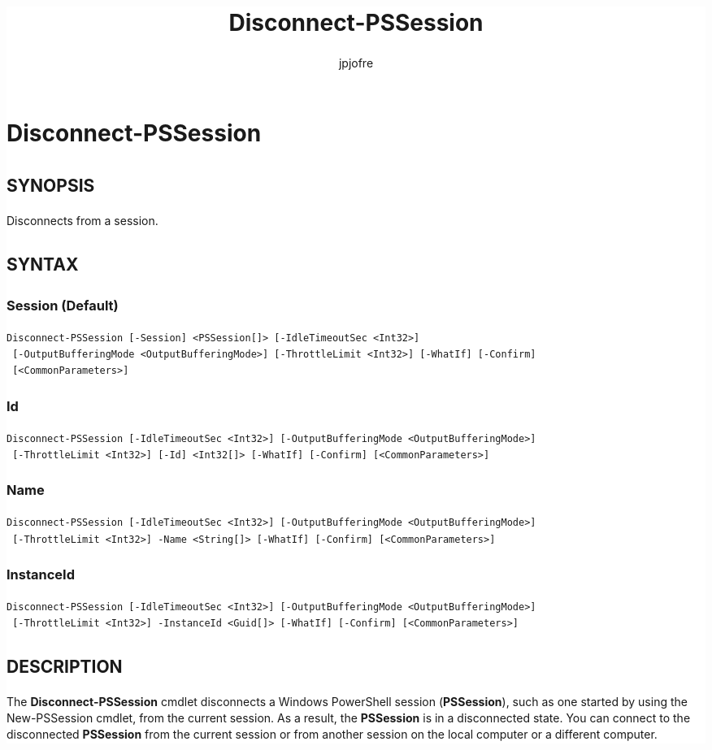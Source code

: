 ﻿---
author: jpjofre
description: 
external help file: System.Management.Automation.dll-Help.xml
keywords: powershell, cmdlet
manager: carolz
ms.date: 2016-10-11
ms.prod: powershell
ms.technology: powershell
ms.topic: reference
online version: http://go.microsoft.com/fwlink/?LinkID=821474
schema: 2.0.0
title: Disconnect-PSSession
---

# Disconnect-PSSession

## SYNOPSIS
Disconnects from a session.

## SYNTAX

### Session (Default)
```
Disconnect-PSSession [-Session] <PSSession[]> [-IdleTimeoutSec <Int32>]
 [-OutputBufferingMode <OutputBufferingMode>] [-ThrottleLimit <Int32>] [-WhatIf] [-Confirm]
 [<CommonParameters>]
```

### Id
```
Disconnect-PSSession [-IdleTimeoutSec <Int32>] [-OutputBufferingMode <OutputBufferingMode>]
 [-ThrottleLimit <Int32>] [-Id] <Int32[]> [-WhatIf] [-Confirm] [<CommonParameters>]
```

### Name
```
Disconnect-PSSession [-IdleTimeoutSec <Int32>] [-OutputBufferingMode <OutputBufferingMode>]
 [-ThrottleLimit <Int32>] -Name <String[]> [-WhatIf] [-Confirm] [<CommonParameters>]
```

### InstanceId
```
Disconnect-PSSession [-IdleTimeoutSec <Int32>] [-OutputBufferingMode <OutputBufferingMode>]
 [-ThrottleLimit <Int32>] -InstanceId <Guid[]> [-WhatIf] [-Confirm] [<CommonParameters>]
```

## DESCRIPTION
The **Disconnect-PSSession** cmdlet disconnects a Windows PowerShell session (**PSSession**), such as one started by using the New-PSSession cmdlet, from the current session.
As a result, the **PSSession** is in a disconnected state.
You can connect to the disconnected **PSSession** from the current session or from another session on the local computer or a different computer.
